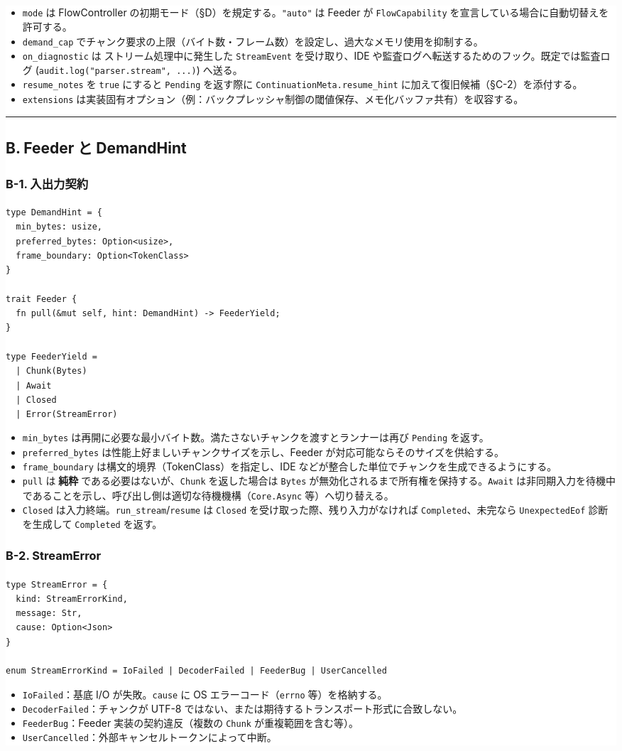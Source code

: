 * `mode` は FlowController の初期モード（§D）を規定する。`"auto"` は Feeder が `FlowCapability` を宣言している場合に自動切替えを許可する。
* `demand_cap` でチャンク要求の上限（バイト数・フレーム数）を設定し、過大なメモリ使用を抑制する。
* `on_diagnostic` は ストリーム処理中に発生した `StreamEvent` を受け取り、IDE や監査ログへ転送するためのフック。既定では監査ログ (`audit.log("parser.stream", ...)`) へ送る。
* `resume_notes` を `true` にすると `Pending` を返す際に `ContinuationMeta.resume_hint` に加えて復旧候補（§C-2）を添付する。
* `extensions` は実装固有オプション（例：バックプレッシャ制御の閾値保存、メモ化バッファ共有）を収容する。

---

## B. Feeder と DemandHint

### B-1. 入出力契約

```reml
type DemandHint = {
  min_bytes: usize,
  preferred_bytes: Option<usize>,
  frame_boundary: Option<TokenClass>
}

trait Feeder {
  fn pull(&mut self, hint: DemandHint) -> FeederYield;
}

type FeederYield =
  | Chunk(Bytes)
  | Await
  | Closed
  | Error(StreamError)
```

* `min_bytes` は再開に必要な最小バイト数。満たさないチャンクを渡すとランナーは再び `Pending` を返す。
* `preferred_bytes` は性能上好ましいチャンクサイズを示し、Feeder が対応可能ならそのサイズを供給する。
* `frame_boundary` は構文的境界（TokenClass）を指定し、IDE などが整合した単位でチャンクを生成できるようにする。
* `pull` は **純粋** である必要はないが、`Chunk` を返した場合は `Bytes` が無効化されるまで所有権を保持する。`Await` は非同期入力を待機中であることを示し、呼び出し側は適切な待機機構（`Core.Async` 等）へ切り替える。
* `Closed` は入力終端。`run_stream`/`resume` は `Closed` を受け取った際、残り入力がなければ `Completed`、未完なら `UnexpectedEof` 診断を生成して `Completed` を返す。

### B-2. StreamError

```reml
type StreamError = {
  kind: StreamErrorKind,
  message: Str,
  cause: Option<Json>
}

enum StreamErrorKind = IoFailed | DecoderFailed | FeederBug | UserCancelled
```

* `IoFailed`：基底 I/O が失敗。`cause` に OS エラーコード（`errno` 等）を格納する。
* `DecoderFailed`：チャンクが UTF-8 ではない、または期待するトランスポート形式に合致しない。
* `FeederBug`：Feeder 実装の契約違反（複数の `Chunk` が重複範囲を含む等）。
* `UserCancelled`：外部キャンセルトークンによって中断。
